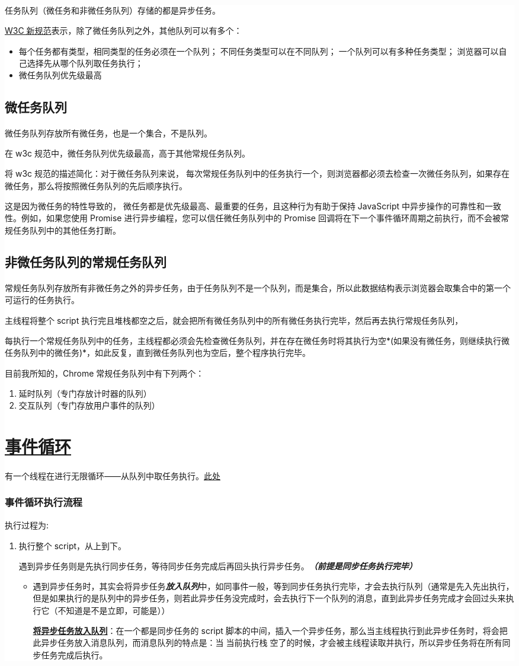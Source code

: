任务队列（微任务和非微任务队列）存储的都是异步任务。

[W3C 新规范](https://html.spec.whatwg.org/multipage/webappapis.html#task-queue)表示，除了微任务队列之外，其他队列可以有多个：

- 每个任务都有类型，相同类型的任务必须在一个队列；
  不同任务类型可以在不同队列；
  一个队列可以有多种任务类型；
  浏览器可以自己选择先从哪个队列取任务执行；
- 微任务队列优先级最高

## 微任务队列

微任务队列存放所有微任务，也是一个集合，不是队列。

在 w3c 规范中，微任务队列优先级最高，高于其他常规任务队列。

将 w3c 规范的描述简化：对于微任务队列来说， 每次常规任务队列中的任务执行一个，则浏览器都必须去检查一次微任务队列，如果存在微任务，那么将按照微任务队列的先后顺序执行。

这是因为微任务的特性导致的， 微任务都是优先级最高、最重要的任务，且这种行为有助于保持 JavaScript 中异步操作的可靠性和一致性。例如，如果您使用 Promise 进行异步编程，您可以信任微任务队列中的 Promise 回调将在下一个事件循环周期之前执行，而不会被常规任务队列中的其他任务打断。

## 非微任务队列的常规任务队列

常规任务队列存放所有非微任务之外的异步任务，由于任务队列不是一个队列，而是集合，所以此数据结构表示浏览器会取集合中的第一个可运行的任务执行。

主线程将整个 script 执行完且堆栈都空之后，就会把所有微任务队列中的所有微任务执行完毕，然后再去执行常规任务队列，

每执行一个常规任务队列中的任务，主线程都必须会先检查微任务队列，并在存在微任务时将其执行为空*(如果没有微任务，则继续执行微任务队列中的微任务)*，如此反复，直到微任务队列也为空后，整个程序执行完毕。

目前我所知的，Chrome 常规任务队列中有下列两个：

1. 延时队列（专门存放计时器的队列）
2. 交互队列（专门存放用户事件的队列）



# [事件循环](https://developer.mozilla.org/zh-CN/docs/Web/JavaScript/EventLoop#%E4%BA%8B%E4%BB%B6%E5%BE%AA%E7%8E%AF)

有一个线程在进行无限循环——从队列中取任务执行。[此处](https://html.spec.whatwg.org/multipage/webappapis.html#event-loop-processing-model)

### 事件循环执行流程

执行过程为:

1. 执行整个 script，从上到下。

   遇到异步任务则是先执行同步任务，等待同步任务完成后再回头执行异步任务。***（前提是同步任务执行完毕）*** 

   - 遇到异步任务时，其实会将异步任务***放入队列***中，如同事件一般，等到同步任务执行完毕，才会去执行队列（通常是先入先出执行，但是如果执行的是队列中的异步任务，则若此异步任务没完成时，会去执行下一个队列的消息，直到此异步任务完成才会回过头来执行它（不知道是不是立即，可能是））

     **[将异步任务放入队列](https://codesandbox.io/s/yi-bu-ren-wu-hui-bei-fang-ru-xiao-xi-dui-lie-se46zy?file=/src/index.js)**：在一个都是同步任务的 script 脚本的中间，插入一个异步任务，那么当主线程执行到此异步任务时，将会把此异步任务放入消息队列，而消息队列的特点是：当 当前执行栈 空了的时候，才会被主线程读取并执行，所以异步任务将在所有同步任务完成后执行。
